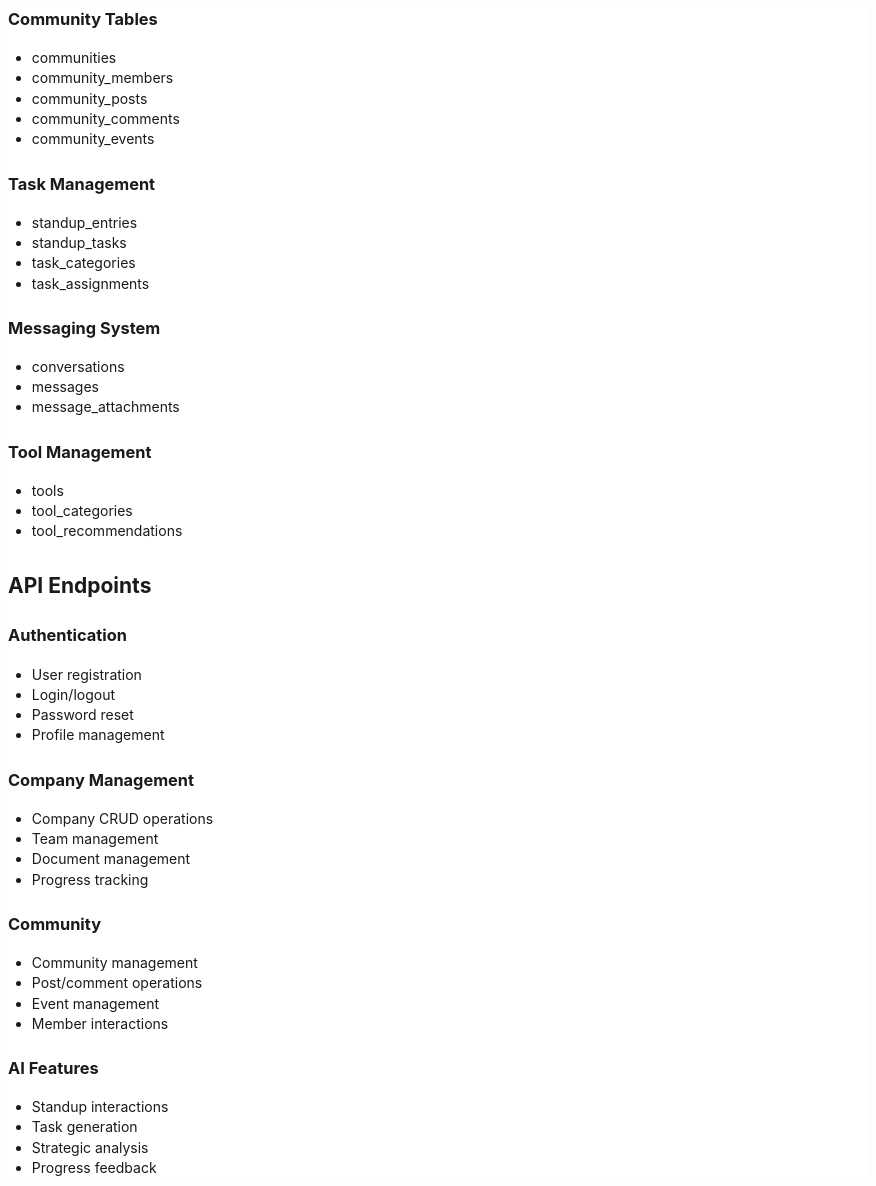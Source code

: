 ### Community Tables
- communities
- community_members
- community_posts
- community_comments
- community_events

### Task Management
- standup_entries
- standup_tasks
- task_categories
- task_assignments

### Messaging System
- conversations
- messages
- message_attachments

### Tool Management
- tools
- tool_categories
- tool_recommendations

## API Endpoints

### Authentication
- User registration
- Login/logout
- Password reset
- Profile management

### Company Management
- Company CRUD operations
- Team management
- Document management
- Progress tracking

### Community
- Community management
- Post/comment operations
- Event management
- Member interactions

### AI Features
- Standup interactions
- Task generation
- Strategic analysis
- Progress feedback

